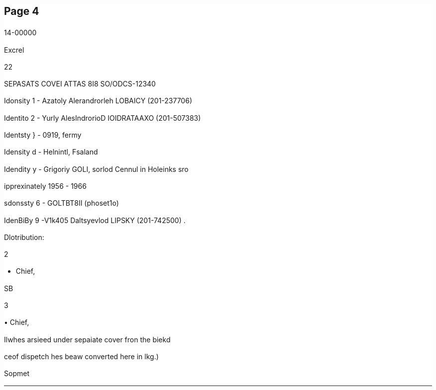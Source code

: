 ## Page 4

14-00000

Excrel

22

SEPASATS COVEI ATTAS 8I8 SO/ODCS-12340

Idonsity 1 - Azatoly Alerandrorleh LOBAICY (201-237706)

Identito 2 - Yurly AlesIndrorioD IOIDRATAAXO (201-507383)

Identsty } - 0919, fermy

Idensity d - Helnintl, Fsaland

Idendity y - Grigoriy GOLI, sorlod Cennul in Holeinks sro

ipprexinately 1956 - 1966

sdonssty 6 - GOLTBT8II (phoset1o)

IdenBiBy 9 -V1k405 Daltsyevlod LIPSKY (201-742500) .

Dlotribution:

2

- Chief,

SB

3

• Chief,

Ilwhes arsieed under sepaiate cover fron the biekd

ceof dispetch hes beaw converted here in lkg.)

Sopmet

---

